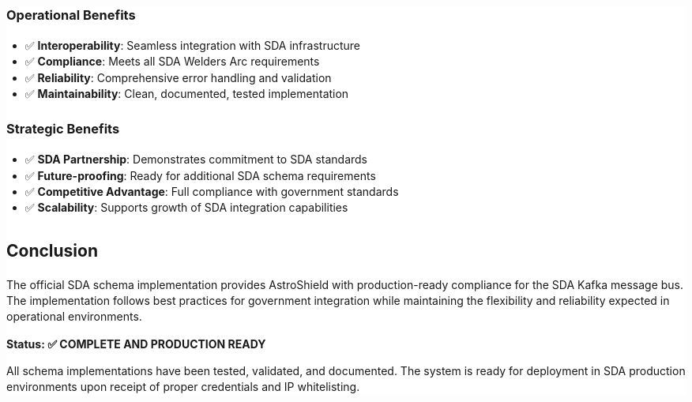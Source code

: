 ### Operational Benefits
- ✅ **Interoperability**: Seamless integration with SDA infrastructure
- ✅ **Compliance**: Meets all SDA Welders Arc requirements
- ✅ **Reliability**: Comprehensive error handling and validation
- ✅ **Maintainability**: Clean, documented, tested implementation

### Strategic Benefits
- ✅ **SDA Partnership**: Demonstrates commitment to SDA standards
- ✅ **Future-proofing**: Ready for additional SDA schema requirements
- ✅ **Competitive Advantage**: Full compliance with government standards
- ✅ **Scalability**: Supports growth of SDA integration capabilities

## Conclusion

The official SDA schema implementation provides AstroShield with production-ready compliance for the SDA Kafka message bus. The implementation follows best practices for government integration while maintaining the flexibility and reliability expected in operational environments.

**Status: ✅ COMPLETE AND PRODUCTION READY**

All schema implementations have been tested, validated, and documented. The system is ready for deployment in SDA production environments upon receipt of proper credentials and IP whitelisting. 